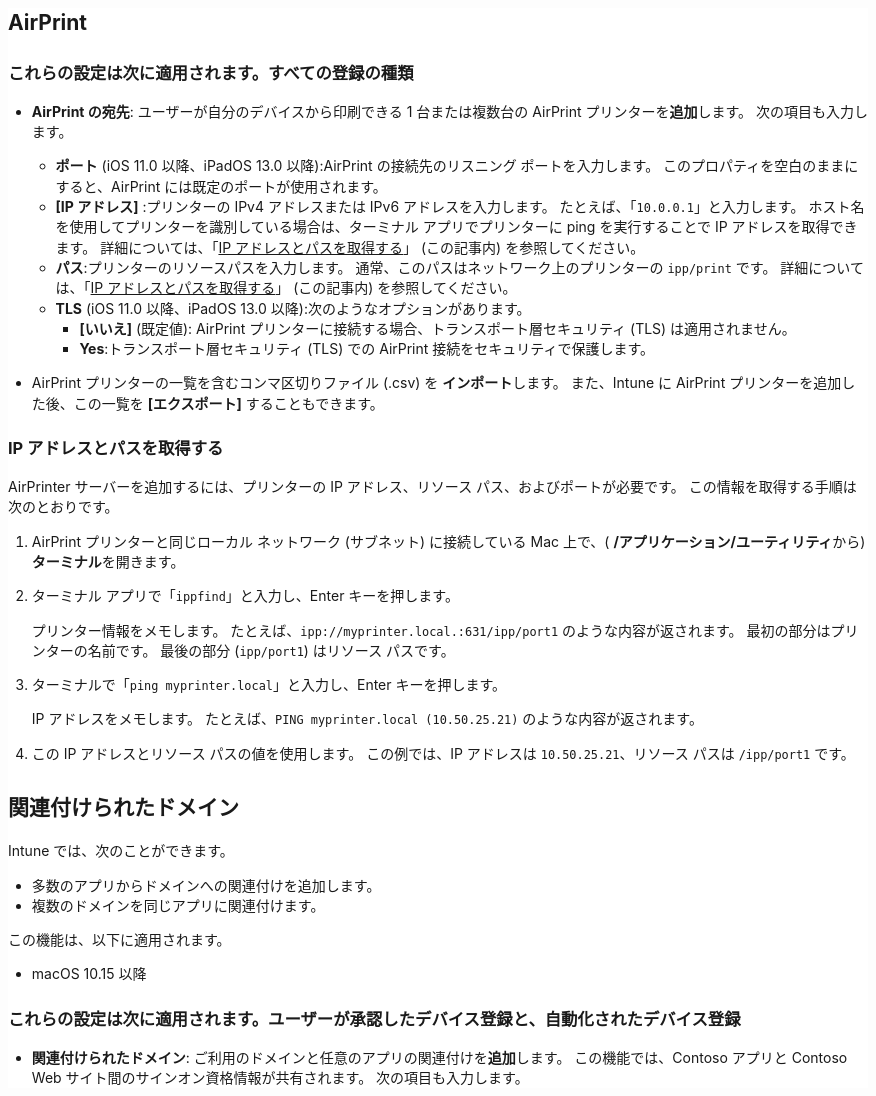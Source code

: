 ## <a name="airprint"></a>AirPrint

### <a name="settings-apply-to-all-enrollment-types"></a>これらの設定は次に適用されます。すべての登録の種類

- **AirPrint の宛先**: ユーザーが自分のデバイスから印刷できる 1 台または複数台の AirPrint プリンターを**追加**します。 次の項目も入力します。
  - **ポート** (iOS 11.0 以降、iPadOS 13.0 以降):AirPrint の接続先のリスニング ポートを入力します。 このプロパティを空白のままにすると、AirPrint には既定のポートが使用されます。
  - **[IP アドレス]** :プリンターの IPv4 アドレスまたは IPv6 アドレスを入力します。 たとえば、「`10.0.0.1`」と入力します。 ホスト名を使用してプリンターを識別している場合は、ターミナル アプリでプリンターに ping を実行することで IP アドレスを取得できます。 詳細については、「[IP アドレスとパスを取得する](#get-the-ip-address-and-path)」 (この記事内) を参照してください。
  - **パス**:プリンターのリソースパスを入力します。 通常、このパスはネットワーク上のプリンターの `ipp/print` です。 詳細については、「[IP アドレスとパスを取得する](#get-the-ip-address-and-path)」 (この記事内) を参照してください。
  - **TLS** (iOS 11.0 以降、iPadOS 13.0 以降):次のようなオプションがあります。
    - **[いいえ]** (既定値): AirPrint プリンターに接続する場合、トランスポート層セキュリティ (TLS) は適用されません。
    - **Yes**:トランスポート層セキュリティ (TLS) での AirPrint 接続をセキュリティで保護します。

- AirPrint プリンターの一覧を含むコンマ区切りファイル (.csv) を **インポート**します。 また、Intune に AirPrint プリンターを追加した後、この一覧を **[エクスポート]** することもできます。

### <a name="get-the-ip-address-and-path"></a>IP アドレスとパスを取得する

AirPrinter サーバーを追加するには、プリンターの IP アドレス、リソース パス、およびポートが必要です。 この情報を取得する手順は次のとおりです。

1. AirPrint プリンターと同じローカル ネットワーク (サブネット) に接続している Mac 上で、( **/アプリケーション/ユーティリティ**から) **ターミナル**を開きます。
2. ターミナル アプリで「`ippfind`」と入力し、Enter キーを押します。

    プリンター情報をメモします。 たとえば、`ipp://myprinter.local.:631/ipp/port1` のような内容が返されます。 最初の部分はプリンターの名前です。 最後の部分 (`ipp/port1`) はリソース パスです。

3. ターミナルで「`ping myprinter.local`」と入力し、Enter キーを押します。

   IP アドレスをメモします。 たとえば、`PING myprinter.local (10.50.25.21)` のような内容が返されます。

4. この IP アドレスとリソース パスの値を使用します。 この例では、IP アドレスは `10.50.25.21`、リソース パスは `/ipp/port1` です。

## <a name="associated-domains"></a>関連付けられたドメイン

Intune では、次のことができます。

- 多数のアプリからドメインへの関連付けを追加します。
- 複数のドメインを同じアプリに関連付けます。

この機能は、以下に適用されます。

- macOS 10.15 以降

### <a name="settings-apply-to-user-approved-device-enrollment-and-automated-device-enrollment"></a>これらの設定は次に適用されます。ユーザーが承認したデバイス登録と、自動化されたデバイス登録

- **関連付けられたドメイン**: ご利用のドメインと任意のアプリの関連付けを**追加**します。 この機能では、Contoso アプリと Contoso Web サイト間のサインオン資格情報が共有されます。 次の項目も入力します。
